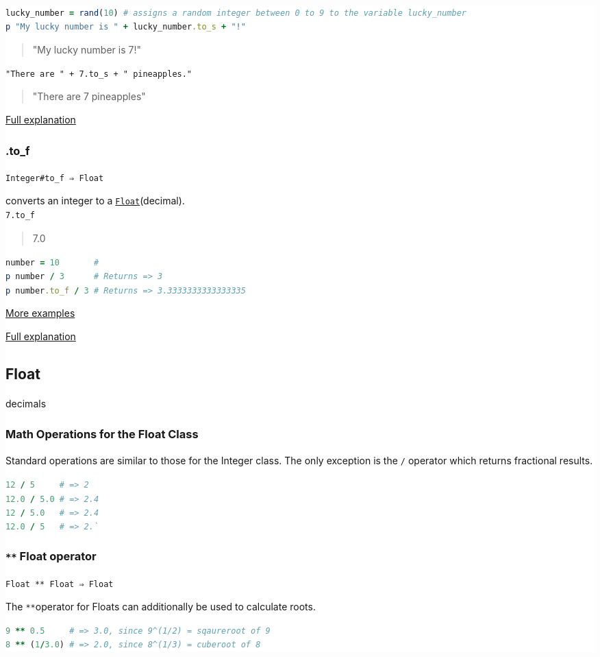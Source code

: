 ```ruby
lucky_number = rand(10) # assigns a random integer between 0 to 9 to the variable lucky_number
p "My lucky number is " + lucky_number.to_s + "!" 
```

> "My lucky number is 7!"

`"There are " + 7.to_s + " pineapples."`

> "There are 7 pineapples"

[Full explanation](https://chapters.firstdraft.com/chapters/760#to_s)

### .to_f

`Integer#to_f ⇒ Float`

converts an integer to a [`Float`](#float)(decimal).  
`7.to_f`

> 7.0

```ruby
number = 10       #  
p number / 3      # Returns => 3
p number.to_f / 3 # Returns => 3.3333333333333335
```

[More examples](#integer-and-float-division-examples)

[Full explanation](https://chapters.firstdraft.com/chapters/760#to_f)

## Float

decimals

### Math Operations for the Float Class

Standard operations are similar to those for the Integer class. The only exception is the `/` operator which returns fractional results.

```ruby
12 / 5     # => 2 
12.0 / 5.0 # => 2.4 
12 / 5.0   # => 2.4  
12.0 / 5   # => 2.` 
```

### `**` Float operator

`Float ** Float ⇒ Float`

The `**`operator for Floats can additionally be used to calculate roots. 

```ruby
9 ** 0.5     # => 3.0, since 9^(1/2) = sqaureroot of 9  
8 ** (1/3.0) # => 2.0, since 8^(1/3) = cuberoot of 8  
```
